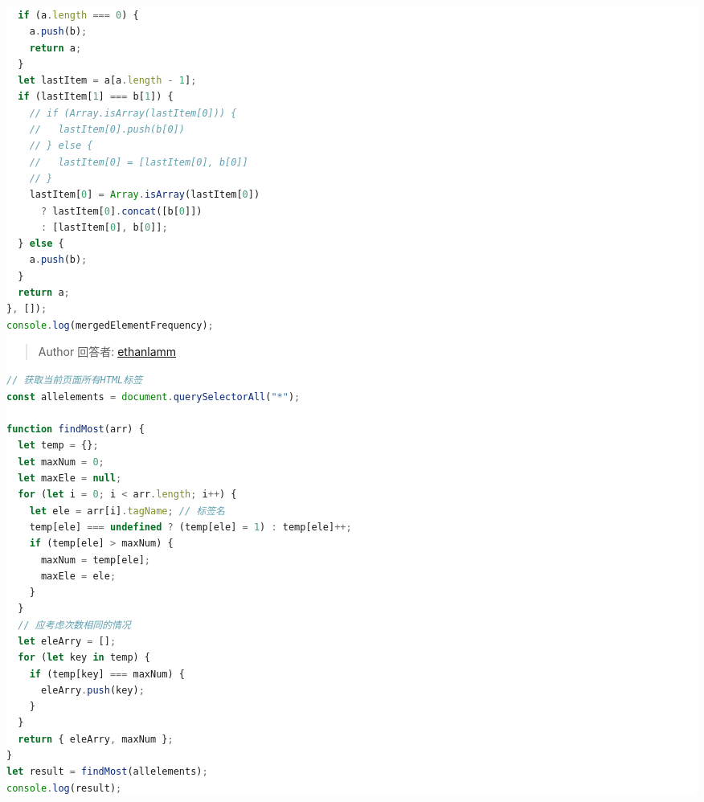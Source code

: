 ```javascript
  if (a.length === 0) {
    a.push(b);
    return a;
  }
  let lastItem = a[a.length - 1];
  if (lastItem[1] === b[1]) {
    // if (Array.isArray(lastItem[0])) {
    //   lastItem[0].push(b[0])
    // } else {
    //   lastItem[0] = [lastItem[0], b[0]]
    // }
    lastItem[0] = Array.isArray(lastItem[0])
      ? lastItem[0].concat([b[0]])
      : [lastItem[0], b[0]];
  } else {
    a.push(b);
  }
  return a;
}, []);
console.log(mergedElementFrequency);
```

> Author
> 回答者: [ethanlamm](https://github.com/ethanlamm)

```js
// 获取当前页面所有HTML标签
const allelements = document.querySelectorAll("*");

function findMost(arr) {
  let temp = {};
  let maxNum = 0;
  let maxEle = null;
  for (let i = 0; i < arr.length; i++) {
    let ele = arr[i].tagName; // 标签名
    temp[ele] === undefined ? (temp[ele] = 1) : temp[ele]++;
    if (temp[ele] > maxNum) {
      maxNum = temp[ele];
      maxEle = ele;
    }
  }
  // 应考虑次数相同的情况
  let eleArry = [];
  for (let key in temp) {
    if (temp[key] === maxNum) {
      eleArry.push(key);
    }
  }
  return { eleArry, maxNum };
}
let result = findMost(allelements);
console.log(result);
```
